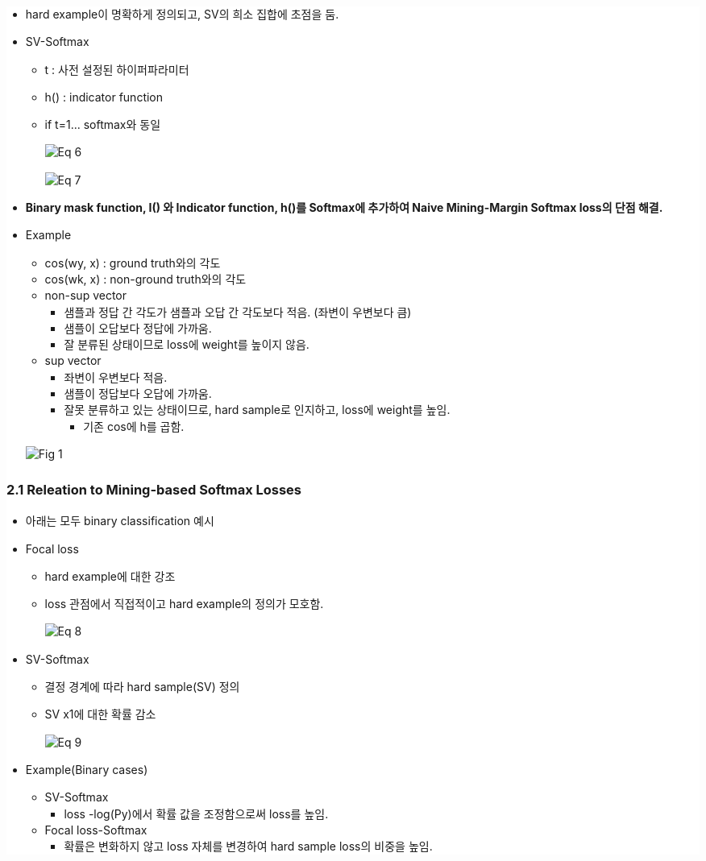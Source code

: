 - hard example이 명확하게 정의되고, SV의 희소 집합에 초점을 둠.

- SV-Softmax

  - t : 사전 설정된 하이퍼파라미터

  - h() : indicator function

  - if t=1... softmax와 동일

    ![Eq 6](Eq/6.PNG?raw=true)

    ![Eq 7](Eq/7.PNG?raw=true)

- **Binary mask function, I() 와 Indicator function, h()를 Softmax에 추가하여 Naive Mining-Margin Softmax loss의 단점 해결.** 

- Example

  - cos(wy, x) : ground truth와의 각도
  - cos(wk, x) : non-ground truth와의 각도
  - non-sup vector
    - 샘플과 정답 간 각도가 샘플과 오답 간 각도보다 적음. (좌변이 우변보다 큼)
    - 샘플이 오답보다 정답에 가까움.
    - 잘 분류된 상태이므로 loss에 weight를 높이지 않음.
  - sup vector
    - 좌변이 우변보다 적음.
    - 샘플이 정답보다 오답에 가까움.
    - 잘못 분류하고 있는 상태이므로, hard sample로 인지하고, loss에 weight를 높임.
      - 기존 cos에 h를 곱함.

  ![Fig 1](Fig/1.PNG?raw=true)

### 2.1 Releation to Mining-based Softmax Losses

- 아래는 모두 binary classification 예시

- Focal loss

  - hard example에 대한 강조

  - loss 관점에서 직접적이고 hard example의 정의가 모호함.

    ![Eq 8](Eq/8.PNG?raw=true)

- SV-Softmax

  - 결정 경계에 따라 hard sample(SV) 정의

  - SV x1에 대한 확률 감소

    ![Eq 9](Eq/9.PNG?raw=true)

- Example(Binary cases)

  - SV-Softmax
    - loss -log(Py)에서 확률 값을 조정함으로써 loss를 높임.
  - Focal loss-Softmax
    - 확률은 변화하지 않고 loss 자체를 변경하여 hard sample loss의 비중을 높임.
